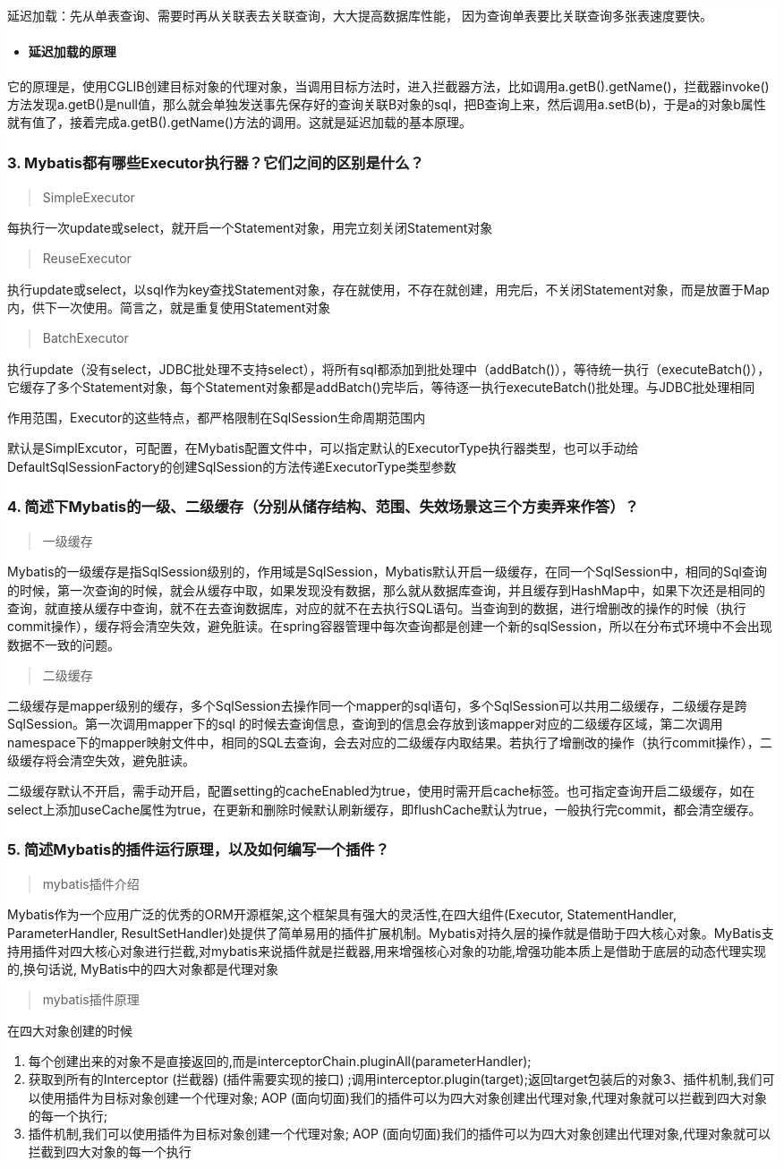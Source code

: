 延迟加载：先从单表查询、需要时再从关联表去关联查询，大大提高数据库性能，
因为查询单表要比关联查询多张表速度要快。

- #### 延迟加载的原理

它的原理是，使用CGLIB创建目标对象的代理对象，当调用目标方法时，进入拦截器方法，比如调用a.getB().getName()，拦截器invoke()方法发现a.getB()是null值，那么就会单独发送事先保存好的查询关联B对象的sql，把B查询上来，然后调用a.setB(b)，于是a的对象b属性就有值了，接着完成a.getB().getName()方法的调用。这就是延迟加载的基本原理。

### 3. Mybatis都有哪些Executor执行器？它们之间的区别是什么？

> SimpleExecutor

每执行一次update或select，就开启一个Statement对象，用完立刻关闭Statement对象

> ReuseExecutor

执行update或select，以sql作为key查找Statement对象，存在就使用，不存在就创建，用完后，不关闭Statement对象，而是放置于Map内，供下一次使用。简言之，就是重复使用Statement对象

> BatchExecutor

执行update（没有select，JDBC批处理不支持select），将所有sql都添加到批处理中（addBatch()），等待统一执行（executeBatch()），它缓存了多个Statement对象，每个Statement对象都是addBatch()完毕后，等待逐一执行executeBatch()批处理。与JDBC批处理相同

作用范围，Executor的这些特点，都严格限制在SqlSession生命周期范围内

默认是SimplExcutor，可配置，在Mybatis配置文件中，可以指定默认的ExecutorType执行器类型，也可以手动给DefaultSqlSessionFactory的创建SqlSession的方法传递ExecutorType类型参数

### 4. 简述下Mybatis的一级、二级缓存（分别从储存结构、范围、失效场景这三个方卖弄来作答）？

> 一级缓存

Mybatis的一级缓存是指SqlSession级别的，作用域是SqlSession，Mybatis默认开启一级缓存，在同一个SqlSession中，相同的Sql查询的时候，第一次查询的时候，就会从缓存中取，如果发现没有数据，那么就从数据库查询，并且缓存到HashMap中，如果下次还是相同的查询，就直接从缓存中查询，就不在去查询数据库，对应的就不在去执行SQL语句。当查询到的数据，进行增删改的操作的时候（执行commit操作），缓存将会清空失效，避免脏读。在spring容器管理中每次查询都是创建一个新的sqlSession，所以在分布式环境中不会出现数据不一致的问题。

> 二级缓存 

二级缓存是mapper级别的缓存，多个SqlSession去操作同一个mapper的sql语句，多个SqlSession可以共用二级缓存，二级缓存是跨SqlSession。第一次调用mapper下的sql 的时候去查询信息，查询到的信息会存放到该mapper对应的二级缓存区域，第二次调用namespace下的mapper映射文件中，相同的SQL去查询，会去对应的二级缓存内取结果。若执行了增删改的操作（执行commit操作），二级缓存将会清空失效，避免脏读。

二级缓存默认不开启，需手动开启，配置setting的cacheEnabled为true，使用时需开启cache标签。也可指定查询开启二级缓存，如在select上添加useCache属性为true，在更新和删除时候默认刷新缓存，即flushCache默认为true，一般执行完commit，都会清空缓存。

### 5. 简述Mybatis的插件运行原理，以及如何编写一个插件？

> mybatis插件介绍

Mybatis作为一个应用广泛的优秀的ORM开源框架,这个框架具有强大的灵活性,在四大组件(Executor, StatementHandler, ParameterHandler, ResultSetHandler)处提供了简单易用的插件扩展机制。Mybatis对持久层的操作就是借助于四大核心对象。MyBatis支持用插件对四大核心对象进行拦截,对mybatis来说插件就是拦截器,用来增强核心对象的功能,增强功能本质上是借助于底层的动态代理实现的,换句话说, MyBatis中的四大对象都是代理对象

> mybatis插件原理

在四大对象创建的时候
1. 每个创建出来的对象不是直接返回的,而是interceptorChain.pluginAll(parameterHandler);
2. 获取到所有的Interceptor (拦截器) (插件需要实现的接口) ;调用interceptor.plugin(target);返回target包装后的对象3、插件机制,我们可以使用插件为目标对象创建一个代理对象; AOP (面向切面)我们的插件可以为四大对象创建出代理对象,代理对象就可以拦截到四大对象的每一个执行;
3. 插件机制,我们可以使用插件为目标对象创建一个代理对象; AOP (面向切面)我们的插件可以为四大对象创建出代理对象,代理对象就可以拦截到四大对象的每一个执行
